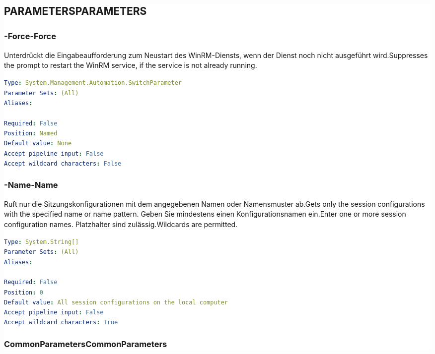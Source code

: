 ## <span data-ttu-id="df7b3-157">PARAMETERS</span><span class="sxs-lookup"><span data-stu-id="df7b3-157">PARAMETERS</span></span>

### <span data-ttu-id="df7b3-158">-Force</span><span class="sxs-lookup"><span data-stu-id="df7b3-158">-Force</span></span>

<span data-ttu-id="df7b3-159">Unterdrückt die Eingabeaufforderung zum Neustart des WinRM-Diensts, wenn der Dienst noch nicht ausgeführt wird.</span><span class="sxs-lookup"><span data-stu-id="df7b3-159">Suppresses the prompt to restart the WinRM service, if the service is not already running.</span></span>

```yaml
Type: System.Management.Automation.SwitchParameter
Parameter Sets: (All)
Aliases:

Required: False
Position: Named
Default value: None
Accept pipeline input: False
Accept wildcard characters: False
```

### <span data-ttu-id="df7b3-160">-Name</span><span class="sxs-lookup"><span data-stu-id="df7b3-160">-Name</span></span>

<span data-ttu-id="df7b3-161">Ruft nur die Sitzungskonfigurationen mit dem angegebenen Namen oder Namensmuster ab.</span><span class="sxs-lookup"><span data-stu-id="df7b3-161">Gets only the session configurations with the specified name or name pattern.</span></span> <span data-ttu-id="df7b3-162">Geben Sie mindestens einen Konfigurationsnamen ein.</span><span class="sxs-lookup"><span data-stu-id="df7b3-162">Enter one or more session configuration names.</span></span> <span data-ttu-id="df7b3-163">Platzhalter sind zulässig.</span><span class="sxs-lookup"><span data-stu-id="df7b3-163">Wildcards are permitted.</span></span>

```yaml
Type: System.String[]
Parameter Sets: (All)
Aliases:

Required: False
Position: 0
Default value: All session configurations on the local computer
Accept pipeline input: False
Accept wildcard characters: True
```

### <span data-ttu-id="df7b3-164">CommonParameters</span><span class="sxs-lookup"><span data-stu-id="df7b3-164">CommonParameters</span></span>
